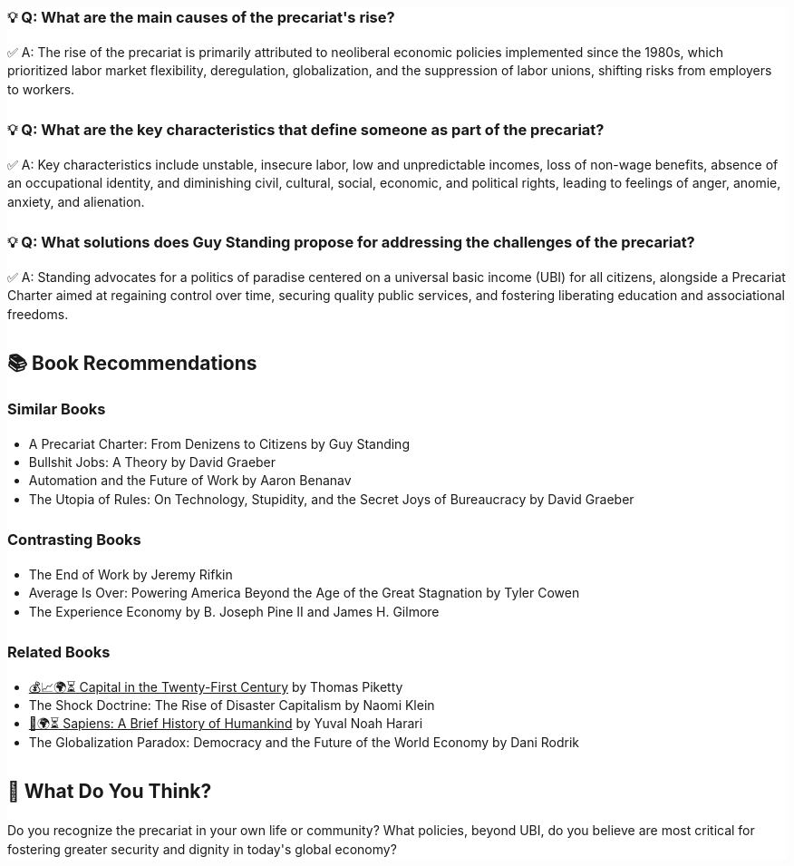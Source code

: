 ### 💡 Q: What are the main causes of the precariat's rise?  
✅ A: The rise of the precariat is primarily attributed to neoliberal economic policies implemented since the 1980s, which prioritized labor market flexibility, deregulation, globalization, and the suppression of labor unions, shifting risks from employers to workers.  
  
### 💡 Q: What are the key characteristics that define someone as part of the precariat?  
✅ A: Key characteristics include unstable, insecure labor, low and unpredictable incomes, loss of non-wage benefits, absence of an occupational identity, and diminishing civil, cultural, social, economic, and political rights, leading to feelings of anger, anomie, anxiety, and alienation.  
  
### 💡 Q: What solutions does Guy Standing propose for addressing the challenges of the precariat?  
✅ A: Standing advocates for a politics of paradise centered on a universal basic income (UBI) for all citizens, alongside a Precariat Charter aimed at regaining control over time, securing quality public services, and fostering liberating education and associational freedoms.  
  
## 📚 Book Recommendations  
  
### Similar Books  
* A Precariat Charter: From Denizens to Citizens by Guy Standing  
* Bullshit Jobs: A Theory by David Graeber  
* Automation and the Future of Work by Aaron Benanav  
* The Utopia of Rules: On Technology, Stupidity, and the Secret Joys of Bureaucracy by David Graeber  
  
### Contrasting Books  
* The End of Work by Jeremy Rifkin  
* Average Is Over: Powering America Beyond the Age of the Great Stagnation by Tyler Cowen  
* The Experience Economy by B. Joseph Pine II and James H. Gilmore  
  
### Related Books  
* [💰📈🌍⏳ Capital in the Twenty-First Century](./capital-in-the-twenty-first-century.md) by Thomas Piketty  
* The Shock Doctrine: The Rise of Disaster Capitalism by Naomi Klein  
* [📜🌍⏳ Sapiens: A Brief History of Humankind](./sapiens-a-brief-history-of-humankind.md) by Yuval Noah Harari  
* The Globalization Paradox: Democracy and the Future of the World Economy by Dani Rodrik  
  
## 🫵 What Do You Think?  
Do you recognize the precariat in your own life or community? What policies, beyond UBI, do you believe are most critical for fostering greater security and dignity in today's global economy?